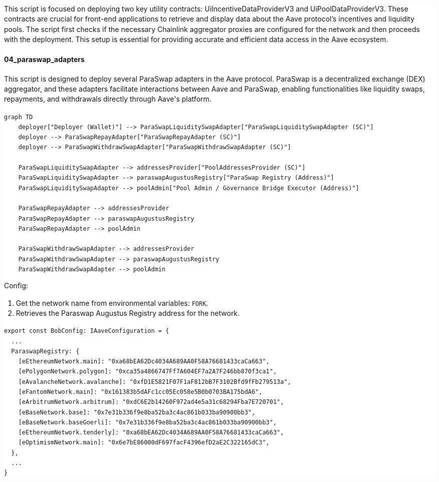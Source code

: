 This script is focused on deploying two key utility contracts: UiIncentiveDataProviderV3 and UiPoolDataProviderV3. These contracts are crucial for front-end applications to retrieve and display data about the Aave protocol’s incentives and liquidity pools. The script first checks if the necessary Chainlink aggregator proxies are configured for the network and then proceeds with the deployment. This setup is essential for providing accurate and efficient data access in the Aave ecosystem.

#### 04_paraswap_adapters

This script is designed to deploy several ParaSwap adapters in the Aave protocol. ParaSwap is a decentralized exchange (DEX) aggregator, and these adapters facilitate interactions between Aave and ParaSwap, enabling functionalities like liquidity swaps, repayments, and withdrawals directly through Aave's platform.

```mermaid
graph TD
    deployer["Deployer (Wallet)"] --> ParaSwapLiquiditySwapAdapter["ParaSwapLiquiditySwapAdapter (SC)"]
    deployer --> ParaSwapRepayAdapter["ParaSwapRepayAdapter (SC)"]
    deployer --> ParaSwapWithdrawSwapAdapter["ParaSwapWithdrawSwapAdapter (SC)"]

    ParaSwapLiquiditySwapAdapter --> addressesProvider["PoolAddressesProvider (SC)"]
    ParaSwapLiquiditySwapAdapter --> paraswapAugustusRegistry["ParaSwap Registry (Address)"]
    ParaSwapLiquiditySwapAdapter --> poolAdmin["Pool Admin / Governance Bridge Executor (Address)"]

    ParaSwapRepayAdapter --> addressesProvider
    ParaSwapRepayAdapter --> paraswapAugustusRegistry
    ParaSwapRepayAdapter --> poolAdmin

    ParaSwapWithdrawSwapAdapter --> addressesProvider
    ParaSwapWithdrawSwapAdapter --> paraswapAugustusRegistry
    ParaSwapWithdrawSwapAdapter --> poolAdmin
```

Config:

1. Get the network name from environmental variables: `FORK`.
2. Retrieves the Paraswap Augustus Registry address for the network.

```typescript!
export const BobConfig: IAaveConfiguration = {
  ...
  ParaswapRegistry: {
    [eEthereumNetwork.main]: "0xa68bEA62Dc4034A689AA0F58A76681433caCa663",
    [ePolygonNetwork.polygon]: "0xca35a4866747Ff7A604EF7a2A7F246bb870f3ca1",
    [eAvalancheNetwork.avalanche]: "0xfD1E5821F07F1aF812bB7F3102Bfd9fFb279513a",
    [eFantomNetwork.main]: "0x161383b5dAFc1cc05Ec058e5B0b0703BA175bdA6",
    [eArbitrumNetwork.arbitrum]: "0xdC6E2b14260F972ad4e5a31c68294Fba7E720701",
    [eBaseNetwork.base]: "0x7e31b336f9e8ba52ba3c4ac861b033ba90900bb3",
    [eBaseNetwork.baseGoerli]: "0x7e31b336f9e8ba52ba3c4ac861b033ba90900bb3",
    [eEthereumNetwork.tenderly]: "0xa68bEA62Dc4034A689AA0F58A76681433caCa663",
    [eOptimismNetwork.main]: "0x6e7bE86000dF697facF4396efD2aE2C322165dC3",
  },
  ...
}
```


  [eBobNetwork.testnet]: "0xfea1aE5BD15483069baBF927e3edd25E1904a63e",